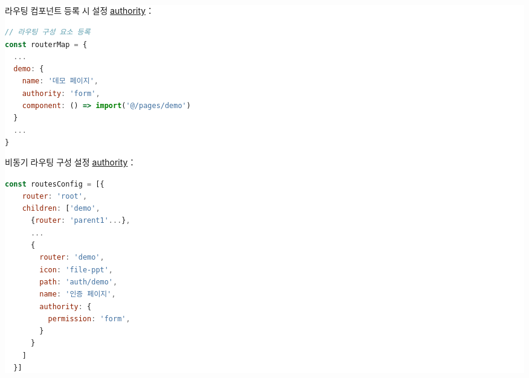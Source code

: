 라우팅 컴포넌트 등록 시 설정 [authority](#페이지권한)：
```js {6}
// 라우팅 구성 요소 등록
const routerMap = {
  ...
  demo: {
    name: '데모 페이지',
    authority: 'form',
    component: () => import('@/pages/demo')
  }
  ...
}
```

비동기 라우팅 구성 설정 [authority](#페이지권한)：
```js {11-13}
const routesConfig = [{
    router: 'root',
    children: ['demo',
      {router: 'parent1'...},
      ...
      {
        router: 'demo',
        icon: 'file-ppt',
        path: 'auth/demo',
        name: '인증 페이지',
        authority: {
          permission: 'form',
        }
      }
    ]
  }]
```
